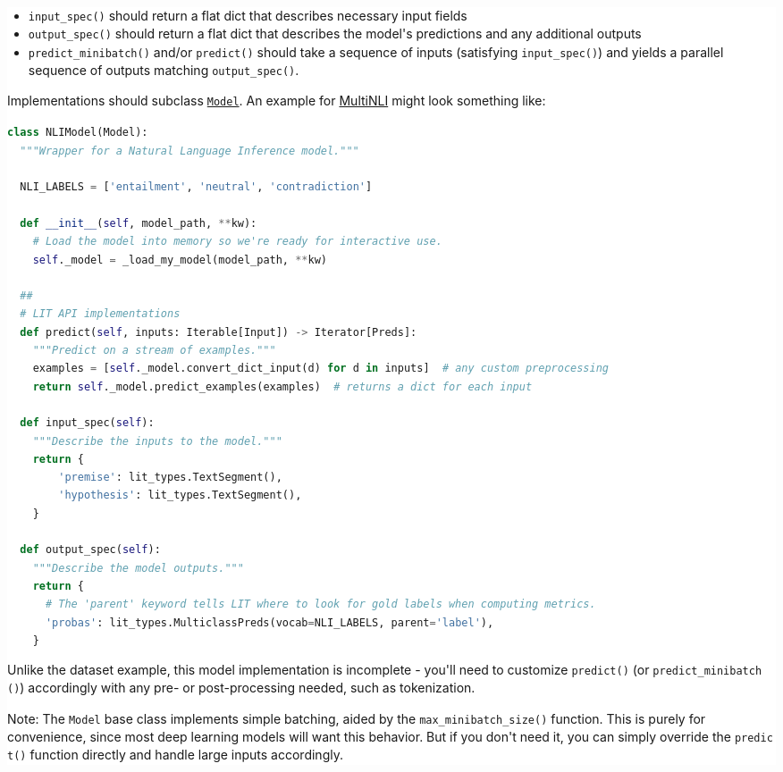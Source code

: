 *   `input_spec()` should return a flat dict that describes necessary input
    fields
*   `output_spec()` should return a flat dict that describes the model's
    predictions and any additional outputs
*   `predict_minibatch()` and/or `predict()` should take a sequence of inputs
    (satisfying `input_spec()`) and yields a parallel sequence of outputs
    matching `output_spec()`.

Implementations should subclass
[`Model`](../lit_nlp/api/model.py). An example for
[MultiNLI](https://cims.nyu.edu/~sbowman/multinli/) might look something like:

```py
class NLIModel(Model):
  """Wrapper for a Natural Language Inference model."""

  NLI_LABELS = ['entailment', 'neutral', 'contradiction']

  def __init__(self, model_path, **kw):
    # Load the model into memory so we're ready for interactive use.
    self._model = _load_my_model(model_path, **kw)

  ##
  # LIT API implementations
  def predict(self, inputs: Iterable[Input]) -> Iterator[Preds]:
    """Predict on a stream of examples."""
    examples = [self._model.convert_dict_input(d) for d in inputs]  # any custom preprocessing
    return self._model.predict_examples(examples)  # returns a dict for each input

  def input_spec(self):
    """Describe the inputs to the model."""
    return {
        'premise': lit_types.TextSegment(),
        'hypothesis': lit_types.TextSegment(),
    }

  def output_spec(self):
    """Describe the model outputs."""
    return {
      # The 'parent' keyword tells LIT where to look for gold labels when computing metrics.
      'probas': lit_types.MulticlassPreds(vocab=NLI_LABELS, parent='label'),
    }
```

Unlike the dataset example, this model implementation is incomplete - you'll
need to customize `predict()` (or `predict_minibatch()`) accordingly with any
pre- or post-processing needed, such as tokenization.

Note: The `Model` base class implements simple batching, aided by the
`max_minibatch_size()` function. This is purely for convenience, since most deep
learning models will want this behavior. But if you don't need it, you can
simply override the `predict()` function directly and handle large inputs
accordingly.


[^1]: Naming is just a happy coincidence; the Learning Interpretability Tool is
[^why-not-standardize-names]: We could solve this particular case by
[^identity-component]: A trivial one might just run the model and return